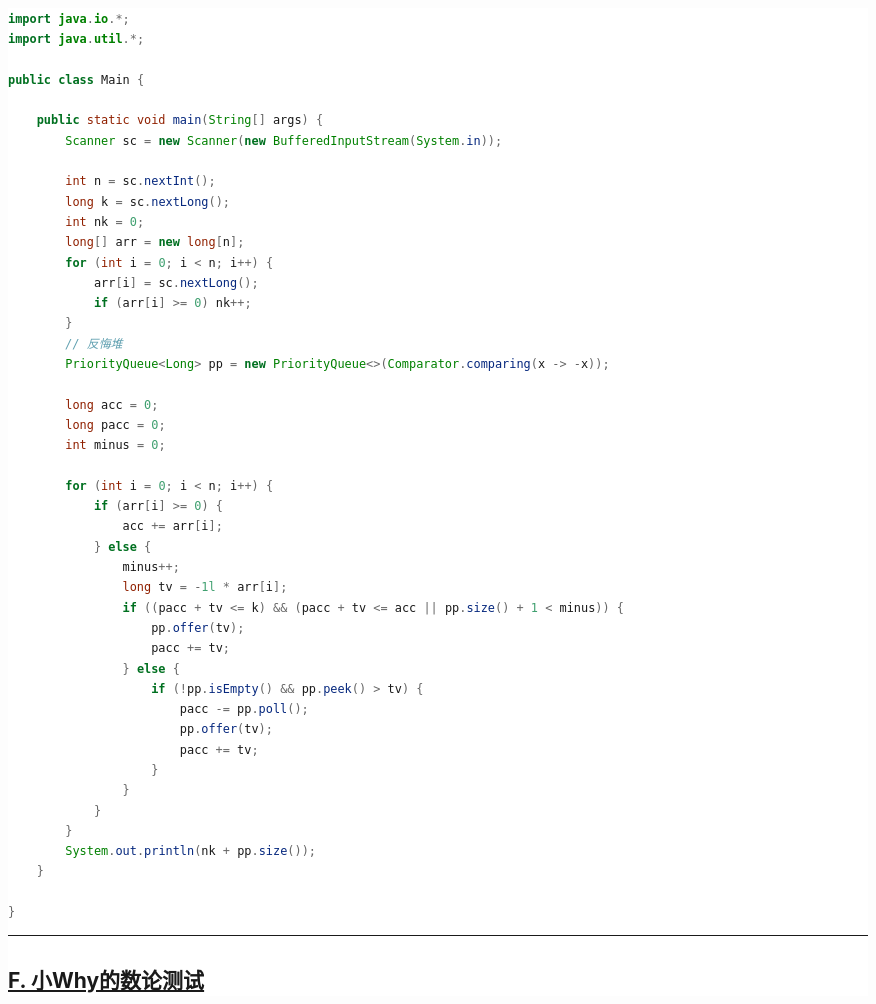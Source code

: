 ```java
import java.io.*;
import java.util.*;

public class Main {

    public static void main(String[] args) {
        Scanner sc = new Scanner(new BufferedInputStream(System.in));

        int n = sc.nextInt();
        long k = sc.nextLong();
        int nk = 0;
        long[] arr = new long[n];
        for (int i = 0; i < n; i++) {
            arr[i] = sc.nextLong();
            if (arr[i] >= 0) nk++;
        }
        // 反悔堆
        PriorityQueue<Long> pp = new PriorityQueue<>(Comparator.comparing(x -> -x));

        long acc = 0;
        long pacc = 0;
        int minus = 0;

        for (int i = 0; i < n; i++) {
            if (arr[i] >= 0) {
                acc += arr[i];
            } else {
                minus++;
                long tv = -1l * arr[i];
                if ((pacc + tv <= k) && (pacc + tv <= acc || pp.size() + 1 < minus)) {
                    pp.offer(tv);
                    pacc += tv;
                } else {
                    if (!pp.isEmpty() && pp.peek() > tv) {
                        pacc -= pp.poll();
                        pp.offer(tv);
                        pacc += tv;
                    }
                }
            }
        }
        System.out.println(nk + pp.size());
    }

}
```

---
## [F. 小Why的数论测试](https://ac.nowcoder.com/acm/contest/64384/F)
